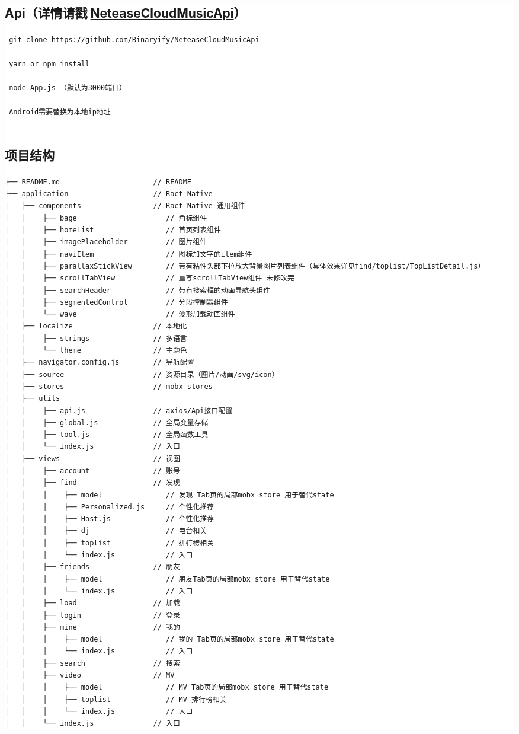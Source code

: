 ## Api（详情请戳 [NeteaseCloudMusicApi](https://github.com/Binaryify/NeteaseCloudMusicApi)）

```
 git clone https://github.com/Binaryify/NeteaseCloudMusicApi
 
 yarn or npm install
 
 node App.js （默认为3000端口）
 
 Android需要替换为本地ip地址
 
```

## 项目结构

 ```
 ├── README.md                      // README
 ├── application                    // Ract Native
 │   ├── components                 // Ract Native 通用组件
 │   │    ├── bage                     // 角标组件
 │   │    ├── homeList                 // 首页列表组件
 │   │    ├── imagePlaceholder         // 图片组件
 │   │    ├── naviItem                 // 图标加文字的item组件
 │   │    ├── parallaxStickView        // 带有粘性头部下拉放大背景图片列表组件（具体效果详见find/toplist/TopListDetail.js）
 │   │    ├── scrollTabView            // 重写scrollTabView组件 未修改完
 │   │    ├── searchHeader             // 带有搜索框的动画导航头组件
 │   │    ├── segmentedControl         // 分段控制器组件
 │   │    └── wave                     // 波形加载动画组件
 │   ├── localize                   // 本地化
 │   │    ├── strings               // 多语言
 │   │    └── theme                 // 主题色 
 │   ├── navigator.config.js        // 导航配置
 │   ├── source                     // 资源目录（图片/动画/svg/icon）
 │   ├── stores                     // mobx stores
 │   ├── utils                   
 │   │    ├── api.js                // axios/Api接口配置 
 │   │    ├── global.js             // 全局变量存储
 │   │    ├── tool.js               // 全局函数工具
 │   │    └── index.js              // 入口          
 │   ├── views                      // 视图
 │   │    ├── account               // 账号
 │   │    ├── find                  // 发现
 │   │    │    ├── model               // 发现 Tab页的局部mobx store 用于替代state
 │   │    │    ├── Personalized.js     // 个性化推荐
 │   │    │    ├── Host.js             // 个性化推荐
 │   │    │    ├── dj                  // 电台相关
 │   │    │    ├── toplist             // 排行榜相关
 │   │    │    └── index.js            // 入口
 │   │    ├── friends               // 朋友
 │   │    │    ├── model               // 朋友Tab页的局部mobx store 用于替代state
 │   │    │    └── index.js            // 入口
 │   │    ├── load                  // 加载
 │   │    ├── login                 // 登录
 │   │    ├── mine                  // 我的
 │   │    │    ├── model               // 我的 Tab页的局部mobx store 用于替代state
 │   │    │    └── index.js            // 入口
 │   │    ├── search                // 搜索
 │   │    ├── video                 // MV
 │   │    │    ├── model               // MV Tab页的局部mobx store 用于替代state
 │   │    │    ├── toplist             // MV 排行榜相关
 │   │    │    └── index.js            // 入口
 │   │    └── index.js              // 入口
 ```